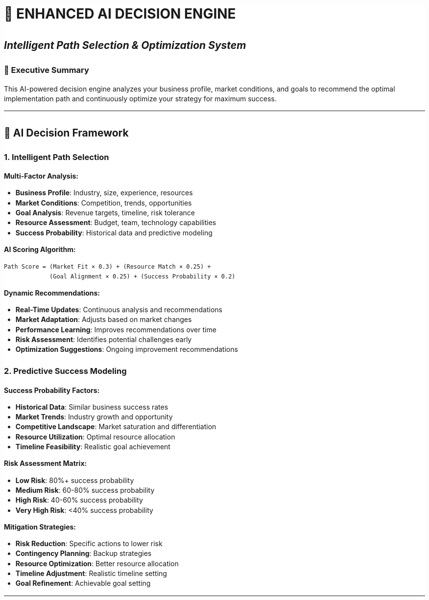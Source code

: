 # 🤖 ENHANCED AI DECISION ENGINE
## *Intelligent Path Selection & Optimization System*

### 🎯 Executive Summary
This AI-powered decision engine analyzes your business profile, market conditions, and goals to recommend the optimal implementation path and continuously optimize your strategy for maximum success.

---

## 🧠 AI Decision Framework

### **1. Intelligent Path Selection**

**Multi-Factor Analysis:**
- **Business Profile**: Industry, size, experience, resources
- **Market Conditions**: Competition, trends, opportunities
- **Goal Analysis**: Revenue targets, timeline, risk tolerance
- **Resource Assessment**: Budget, team, technology capabilities
- **Success Probability**: Historical data and predictive modeling

**AI Scoring Algorithm:**
```
Path Score = (Market Fit × 0.3) + (Resource Match × 0.25) + 
             (Goal Alignment × 0.25) + (Success Probability × 0.2)
```

**Dynamic Recommendations:**
- **Real-Time Updates**: Continuous analysis and recommendations
- **Market Adaptation**: Adjusts based on market changes
- **Performance Learning**: Improves recommendations over time
- **Risk Assessment**: Identifies potential challenges early
- **Optimization Suggestions**: Ongoing improvement recommendations

### **2. Predictive Success Modeling**

**Success Probability Factors:**
- **Historical Data**: Similar business success rates
- **Market Trends**: Industry growth and opportunity
- **Competitive Landscape**: Market saturation and differentiation
- **Resource Utilization**: Optimal resource allocation
- **Timeline Feasibility**: Realistic goal achievement

**Risk Assessment Matrix:**
- **Low Risk**: 80%+ success probability
- **Medium Risk**: 60-80% success probability
- **High Risk**: 40-60% success probability
- **Very High Risk**: <40% success probability

**Mitigation Strategies:**
- **Risk Reduction**: Specific actions to lower risk
- **Contingency Planning**: Backup strategies
- **Resource Optimization**: Better resource allocation
- **Timeline Adjustment**: Realistic timeline setting
- **Goal Refinement**: Achievable goal setting

---